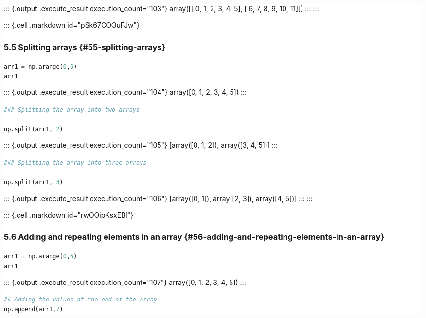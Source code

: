 ::: {.output .execute_result execution_count="103"}
    array([[ 0,  1,  2,  3,  4,  5],
           [ 6,  7,  8,  9, 10, 11]])
:::
:::

::: {.cell .markdown id="pSk67COOuFJw"}
### 5.5 Splitting arrays {#55-splitting-arrays}

``` python
arr1 = np.arange(0,6)
arr1
```

::: {.output .execute_result execution_count="104"}
    array([0, 1, 2, 3, 4, 5])
:::

``` python
### Splitting the array into two arrays

np.split(arr1, 2)
```

::: {.output .execute_result execution_count="105"}
    [array([0, 1, 2]), array([3, 4, 5])]
:::

``` python
### Splitting the array into three arrays

np.split(arr1, 3)
```

::: {.output .execute_result execution_count="106"}
    [array([0, 1]), array([2, 3]), array([4, 5])]
:::
:::

::: {.cell .markdown id="rwOOipKsxEBl"}
### 5.6 Adding and repeating elements in an array {#56-adding-and-repeating-elements-in-an-array}

``` python
arr1 = np.arange(0,6)
arr1
```

::: {.output .execute_result execution_count="107"}
    array([0, 1, 2, 3, 4, 5])
:::

``` python
## Adding the values at the end of the array
np.append(arr1,7)
```
